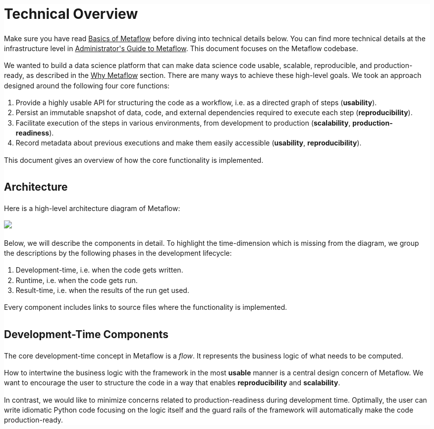 # Technical Overview

Make sure you have read [Basics of Metaflow](../metaflow/basics) before diving into
technical details below. You can find more technical details at the infrastructure level
in [Administrator's Guide to Metaflow](https://outerbounds.com/docs/admin). This
document focuses on the Metaflow codebase.

We wanted to build a data science platform that can make data science code usable,
scalable, reproducible, and production-ready, as described in the [Why
Metaflow](../introduction/why-metaflow) section. There are many ways to achieve these
high-level goals. We took an approach designed around the following four core functions:

1. Provide a highly usable API for structuring the code as a workflow, i.e. as a
   directed graph of steps (**usability**).
2. Persist an immutable snapshot of data, code, and external dependencies required to
   execute each step (**reproducibility**).
3. Facilitate execution of the steps in various environments, from development to
   production (**scalability**, **production-readiness**).
4. Record metadata about previous executions and make them easily accessible
   (**usability**, **reproducibility**).

This document gives an overview of how the core functionality is implemented.

## Architecture

Here is a high-level architecture diagram of Metaflow:

![](/assets/Untitled_presentation.png)

Below, we will describe the components in detail. To highlight the time-dimension which
is missing from the diagram, we group the descriptions by the following phases in the
development lifecycle:

1. Development-time, i.e. when the code gets written.
2. Runtime, i.e. when the code gets run.
3. Result-time, i.e. when the results of the run get used.

Every component includes links to source files where the functionality is implemented.

## Development-Time Components

The core development-time concept in Metaflow is a _flow_. It represents the business
logic of what needs to be computed.

How to intertwine the business logic with the framework in the most **usable** manner is
a central design concern of Metaflow. We want to encourage the user to structure the
code in a way that enables **reproducibility** and **scalability**.

In contrast, we would like to minimize concerns related to production-readiness during
development time. Optimally, the user can write idiomatic Python code focusing on the
logic itself and the guard rails of the framework will automatically make the code
production-ready.
